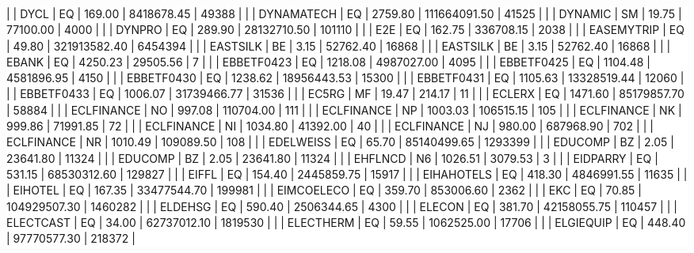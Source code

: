 |  | DYCL | EQ | 169.00 | 8418678.45 | 49388 |
|  | DYNAMATECH | EQ | 2759.80 | 111664091.50 | 41525 |
|  | DYNAMIC | SM | 19.75 | 77100.00 | 4000 |
|  | DYNPRO | EQ | 289.90 | 28132710.50 | 101110 |
|  | E2E | EQ | 162.75 | 336708.15 | 2038 |
|  | EASEMYTRIP | EQ | 49.80 | 321913582.40 | 6454394 |
|  | EASTSILK | BE | 3.15 | 52762.40 | 16868 |
|  | EASTSILK | BE | 3.15 | 52762.40 | 16868 |
|  | EBANK | EQ | 4250.23 | 29505.56 | 7 |
|  | EBBETF0423 | EQ | 1218.08 | 4987027.00 | 4095 |
|  | EBBETF0425 | EQ | 1104.48 | 4581896.95 | 4150 |
|  | EBBETF0430 | EQ | 1238.62 | 18956443.53 | 15300 |
|  | EBBETF0431 | EQ | 1105.63 | 13328519.44 | 12060 |
|  | EBBETF0433 | EQ | 1006.07 | 31739466.77 | 31536 |
|  | EC5RG | MF | 19.47 | 214.17 | 11 |
|  | ECLERX | EQ | 1471.60 | 85179857.70 | 58884 |
|  | ECLFINANCE | NO | 997.08 | 110704.00 | 111 |
|  | ECLFINANCE | NP | 1003.03 | 106515.15 | 105 |
|  | ECLFINANCE | NK | 999.86 | 71991.85 | 72 |
|  | ECLFINANCE | NI | 1034.80 | 41392.00 | 40 |
|  | ECLFINANCE | NJ | 980.00 | 687968.90 | 702 |
|  | ECLFINANCE | NR | 1010.49 | 109089.50 | 108 |
|  | EDELWEISS | EQ | 65.70 | 85140499.65 | 1293399 |
|  | EDUCOMP | BZ | 2.05 | 23641.80 | 11324 |
|  | EDUCOMP | BZ | 2.05 | 23641.80 | 11324 |
|  | EHFLNCD | N6 | 1026.51 | 3079.53 | 3 |
|  | EIDPARRY | EQ | 531.15 | 68530312.60 | 129827 |
|  | EIFFL | EQ | 154.40 | 2445859.75 | 15917 |
|  | EIHAHOTELS | EQ | 418.30 | 4846991.55 | 11635 |
|  | EIHOTEL | EQ | 167.35 | 33477544.70 | 199981 |
|  | EIMCOELECO | EQ | 359.70 | 853006.60 | 2362 |
|  | EKC | EQ | 70.85 | 104929507.30 | 1460282 |
|  | ELDEHSG | EQ | 590.40 | 2506344.65 | 4300 |
|  | ELECON | EQ | 381.70 | 42158055.75 | 110457 |
|  | ELECTCAST | EQ | 34.00 | 62737012.10 | 1819530 |
|  | ELECTHERM | EQ | 59.55 | 1062525.00 | 17706 |
|  | ELGIEQUIP | EQ | 448.40 | 97770577.30 | 218372 |
